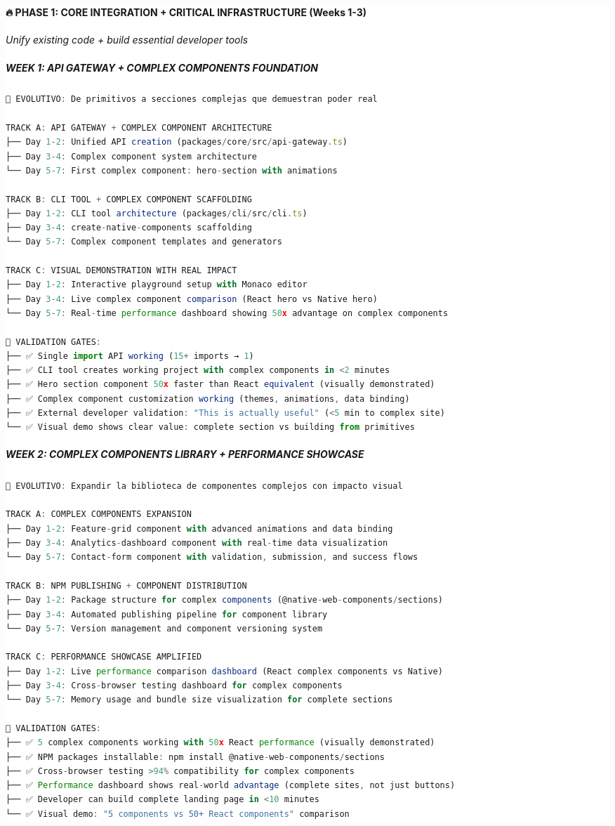 #### **🔥 PHASE 1: CORE INTEGRATION + CRITICAL INFRASTRUCTURE (Weeks 1-3)**
*Unify existing code + build essential developer tools*

##### **WEEK 1: API GATEWAY + COMPLEX COMPONENTS FOUNDATION**
```typescript
🎯 EVOLUTIVO: De primitivos a secciones complejas que demuestran poder real

TRACK A: API GATEWAY + COMPLEX COMPONENT ARCHITECTURE
├── Day 1-2: Unified API creation (packages/core/src/api-gateway.ts)
├── Day 3-4: Complex component system architecture
└── Day 5-7: First complex component: hero-section with animations

TRACK B: CLI TOOL + COMPLEX COMPONENT SCAFFOLDING
├── Day 1-2: CLI tool architecture (packages/cli/src/cli.ts)
├── Day 3-4: create-native-components scaffolding
└── Day 5-7: Complex component templates and generators

TRACK C: VISUAL DEMONSTRATION WITH REAL IMPACT
├── Day 1-2: Interactive playground setup with Monaco editor
├── Day 3-4: Live complex component comparison (React hero vs Native hero)
└── Day 5-7: Real-time performance dashboard showing 50x advantage on complex components

🚪 VALIDATION GATES:
├── ✅ Single import API working (15+ imports → 1)
├── ✅ CLI tool creates working project with complex components in <2 minutes
├── ✅ Hero section component 50x faster than React equivalent (visually demonstrated)
├── ✅ Complex component customization working (themes, animations, data binding)
├── ✅ External developer validation: "This is actually useful" (<5 min to complex site)
└── ✅ Visual demo shows clear value: complete section vs building from primitives
```

##### **WEEK 2: COMPLEX COMPONENTS LIBRARY + PERFORMANCE SHOWCASE**
```typescript
🎯 EVOLUTIVO: Expandir la biblioteca de componentes complejos con impacto visual

TRACK A: COMPLEX COMPONENTS EXPANSION
├── Day 1-2: Feature-grid component with advanced animations and data binding
├── Day 3-4: Analytics-dashboard component with real-time data visualization
└── Day 5-7: Contact-form component with validation, submission, and success flows

TRACK B: NPM PUBLISHING + COMPONENT DISTRIBUTION
├── Day 1-2: Package structure for complex components (@native-web-components/sections)
├── Day 3-4: Automated publishing pipeline for component library
└── Day 5-7: Version management and component versioning system

TRACK C: PERFORMANCE SHOWCASE AMPLIFIED
├── Day 1-2: Live performance comparison dashboard (React complex components vs Native)
├── Day 3-4: Cross-browser testing dashboard for complex components
└── Day 5-7: Memory usage and bundle size visualization for complete sections

🚪 VALIDATION GATES:
├── ✅ 5 complex components working with 50x React performance (visually demonstrated)
├── ✅ NPM packages installable: npm install @native-web-components/sections
├── ✅ Cross-browser testing >94% compatibility for complex components
├── ✅ Performance dashboard shows real-world advantage (complete sites, not just buttons)
├── ✅ Developer can build complete landing page in <10 minutes
└── ✅ Visual demo: "5 components vs 50+ React components" comparison
```
